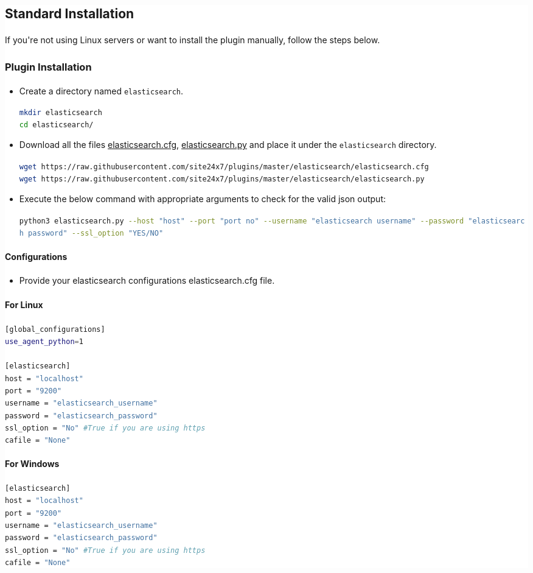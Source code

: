 ## Standard Installation
If you're not using Linux servers or want to install the plugin manually, follow the steps below.

### Plugin Installation  


- Create a directory named `elasticsearch`.

	```bash
	mkdir elasticsearch
 	cd elasticsearch/
	```
 
- Download all the files [elasticsearch.cfg](https://github.com/site24x7/plugins/blob/master/elasticsearch/elasticsearch.cfg), [elasticsearch.py](https://github.com/site24x7/plugins/blob/master/elasticsearch/elasticsearch.py) and place it under the `elasticsearch` directory.

	```bash
	wget https://raw.githubusercontent.com/site24x7/plugins/master/elasticsearch/elasticsearch.cfg
	wget https://raw.githubusercontent.com/site24x7/plugins/master/elasticsearch/elasticsearch.py
	```

- Execute the below command with appropriate arguments to check for the valid json output:

	```bash
	python3 elasticsearch.py --host "host" --port "port no" --username "elasticsearch username" --password "elasticsearch password" --ssl_option "YES/NO"
	```
 
#### Configurations

- Provide your elasticsearch configurations elasticsearch.cfg file.

#### For Linux 
  
```bash
[global_configurations]
use_agent_python=1

[elasticsearch]
host = "localhost"
port = "9200"
username = "elasticsearch_username"
password = "elasticsearch_password"
ssl_option = "No" #True if you are using https
cafile = "None"
```

#### For Windows 
  
```bash
[elasticsearch]
host = "localhost"
port = "9200"
username = "elasticsearch_username"
password = "elasticsearch_password"
ssl_option = "No" #True if you are using https
cafile = "None"
```
 
